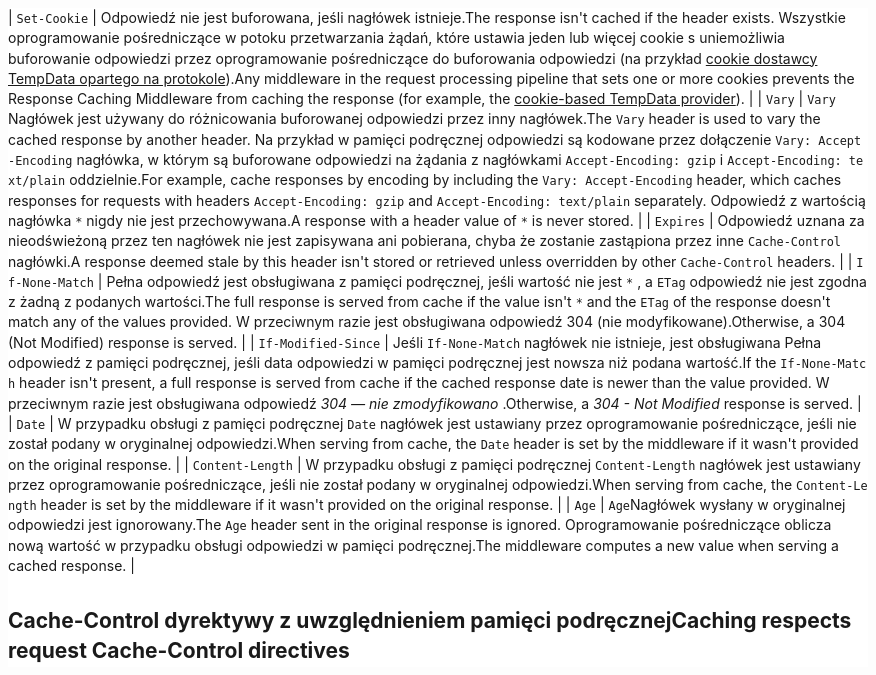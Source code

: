 | `Set-Cookie` | <span data-ttu-id="ad946-286">Odpowiedź nie jest buforowana, jeśli nagłówek istnieje.</span><span class="sxs-lookup"><span data-stu-id="ad946-286">The response isn't cached if the header exists.</span></span> <span data-ttu-id="ad946-287">Wszystkie oprogramowanie pośredniczące w potoku przetwarzania żądań, które ustawia jeden lub więcej cookie s uniemożliwia buforowanie odpowiedzi przez oprogramowanie pośredniczące do buforowania odpowiedzi (na przykład [ cookie dostawcy TempData opartego na protokole](xref:fundamentals/app-state#tempdata)).</span><span class="sxs-lookup"><span data-stu-id="ad946-287">Any middleware in the request processing pipeline that sets one or more cookies prevents the Response Caching Middleware from caching the response (for example, the [cookie-based TempData provider](xref:fundamentals/app-state#tempdata)).</span></span>  |
| `Vary` | <span data-ttu-id="ad946-288">`Vary`Nagłówek jest używany do różnicowania buforowanej odpowiedzi przez inny nagłówek.</span><span class="sxs-lookup"><span data-stu-id="ad946-288">The `Vary` header is used to vary the cached response by another header.</span></span> <span data-ttu-id="ad946-289">Na przykład w pamięci podręcznej odpowiedzi są kodowane przez dołączenie `Vary: Accept-Encoding` nagłówka, w którym są buforowane odpowiedzi na żądania z nagłówkami `Accept-Encoding: gzip` i `Accept-Encoding: text/plain` oddzielnie.</span><span class="sxs-lookup"><span data-stu-id="ad946-289">For example, cache responses by encoding by including the `Vary: Accept-Encoding` header, which caches responses for requests with headers `Accept-Encoding: gzip` and `Accept-Encoding: text/plain` separately.</span></span> <span data-ttu-id="ad946-290">Odpowiedź z wartością nagłówka `*` nigdy nie jest przechowywana.</span><span class="sxs-lookup"><span data-stu-id="ad946-290">A response with a header value of `*` is never stored.</span></span> |
| `Expires` | <span data-ttu-id="ad946-291">Odpowiedź uznana za nieodświeżoną przez ten nagłówek nie jest zapisywana ani pobierana, chyba że zostanie zastąpiona przez inne `Cache-Control` nagłówki.</span><span class="sxs-lookup"><span data-stu-id="ad946-291">A response deemed stale by this header isn't stored or retrieved unless overridden by other `Cache-Control` headers.</span></span> |
| `If-None-Match` | <span data-ttu-id="ad946-292">Pełna odpowiedź jest obsługiwana z pamięci podręcznej, jeśli wartość nie jest `*` , a `ETag` odpowiedź nie jest zgodna z żadną z podanych wartości.</span><span class="sxs-lookup"><span data-stu-id="ad946-292">The full response is served from cache if the value isn't `*` and the `ETag` of the response doesn't match any of the values provided.</span></span> <span data-ttu-id="ad946-293">W przeciwnym razie jest obsługiwana odpowiedź 304 (nie modyfikowane).</span><span class="sxs-lookup"><span data-stu-id="ad946-293">Otherwise, a 304 (Not Modified) response is served.</span></span> |
| `If-Modified-Since` | <span data-ttu-id="ad946-294">Jeśli `If-None-Match` nagłówek nie istnieje, jest obsługiwana Pełna odpowiedź z pamięci podręcznej, jeśli data odpowiedzi w pamięci podręcznej jest nowsza niż podana wartość.</span><span class="sxs-lookup"><span data-stu-id="ad946-294">If the `If-None-Match` header isn't present, a full response is served from cache if the cached response date is newer than the value provided.</span></span> <span data-ttu-id="ad946-295">W przeciwnym razie jest obsługiwana odpowiedź *304 — nie zmodyfikowano* .</span><span class="sxs-lookup"><span data-stu-id="ad946-295">Otherwise, a *304 - Not Modified* response is served.</span></span> |
| `Date` | <span data-ttu-id="ad946-296">W przypadku obsługi z pamięci podręcznej `Date` nagłówek jest ustawiany przez oprogramowanie pośredniczące, jeśli nie został podany w oryginalnej odpowiedzi.</span><span class="sxs-lookup"><span data-stu-id="ad946-296">When serving from cache, the `Date` header is set by the middleware if it wasn't provided on the original response.</span></span> |
| `Content-Length` | <span data-ttu-id="ad946-297">W przypadku obsługi z pamięci podręcznej `Content-Length` nagłówek jest ustawiany przez oprogramowanie pośredniczące, jeśli nie został podany w oryginalnej odpowiedzi.</span><span class="sxs-lookup"><span data-stu-id="ad946-297">When serving from cache, the `Content-Length` header is set by the middleware if it wasn't provided on the original response.</span></span> |
| `Age` | <span data-ttu-id="ad946-298">`Age`Nagłówek wysłany w oryginalnej odpowiedzi jest ignorowany.</span><span class="sxs-lookup"><span data-stu-id="ad946-298">The `Age` header sent in the original response is ignored.</span></span> <span data-ttu-id="ad946-299">Oprogramowanie pośredniczące oblicza nową wartość w przypadku obsługi odpowiedzi w pamięci podręcznej.</span><span class="sxs-lookup"><span data-stu-id="ad946-299">The middleware computes a new value when serving a cached response.</span></span> |

## <a name="caching-respects-request-cache-control-directives"></a><span data-ttu-id="ad946-300">Cache-Control dyrektywy z uwzględnieniem pamięci podręcznej</span><span class="sxs-lookup"><span data-stu-id="ad946-300">Caching respects request Cache-Control directives</span></span>
